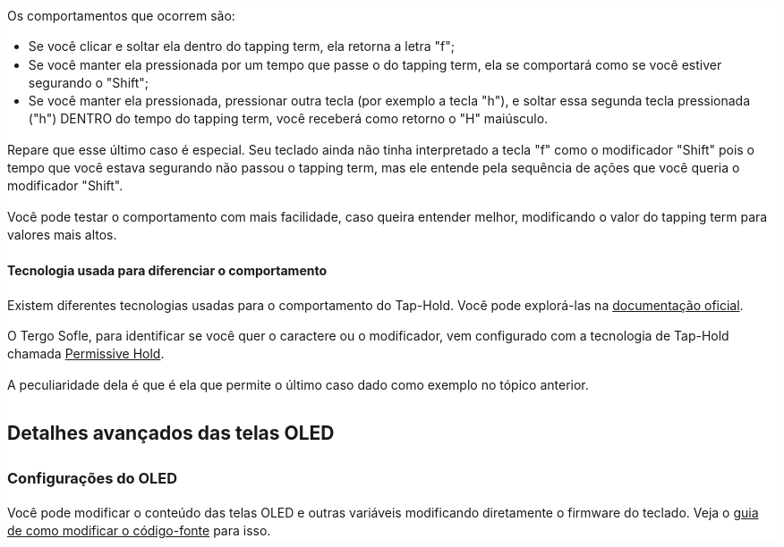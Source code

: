 Os comportamentos que ocorrem são:
- Se você clicar e soltar ela dentro do tapping term, ela retorna a letra "f";
- Se você manter ela pressionada por um tempo que passe o do tapping term, ela se comportará como se você estiver segurando o "Shift";
- Se você manter ela pressionada, pressionar outra tecla (por exemplo a tecla "h"), e soltar essa segunda tecla pressionada ("h") DENTRO do tempo do tapping term, você receberá como retorno o "H" maiúsculo.

Repare que esse último caso é especial.
Seu teclado ainda não tinha interpretado a tecla "f" como o modificador "Shift" pois o tempo que você estava segurando não passou o tapping term, mas ele entende pela sequência de ações que você queria o modificador "Shift".

Você pode testar o comportamento com mais facilidade, caso queira entender melhor, modificando o valor do tapping term para valores mais altos.

#### Tecnologia usada para diferenciar o comportamento

Existem diferentes tecnologias usadas para o comportamento do Tap-Hold. Você pode explorá-las na [documentação oficial](https://github.com/qmk/qmk_firmware/blob/master/docs/tap_hold.md).

O Tergo Sofle, para identificar se você quer o caractere ou o modificador, vem configurado com a tecnologia de Tap-Hold chamada [Permissive Hold](https://github.com/qmk/qmk_firmware/blob/master/docs/tap_hold.md#permissive-hold).

A peculiaridade dela é que é ela que permite o último caso dado como exemplo no tópico anterior.

## Detalhes avançados das telas OLED

### Configurações do OLED

Você pode modificar o conteúdo das telas OLED e outras variáveis modificando diretamente o firmware do teclado. Veja o [guia de como modificar o código-fonte](./COMO_MODIFICAR_CODIGO_FONTE.md.md) para isso.
